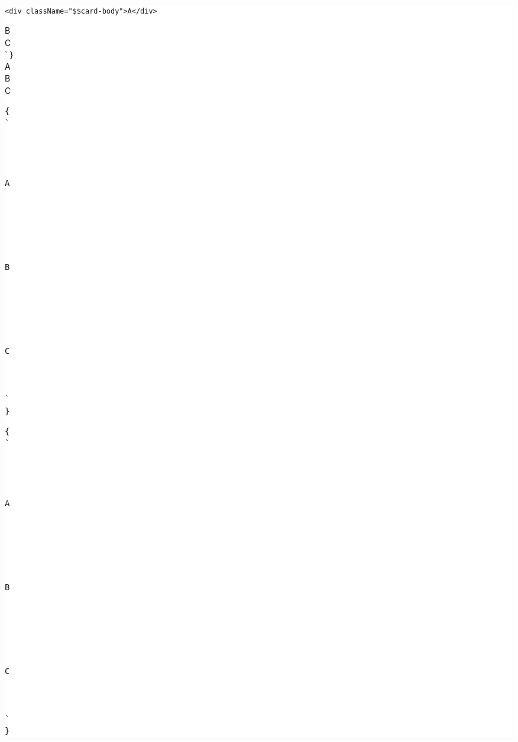     <div className="$$card-body">A</div>
  </div> 
  <div className="text-center border border-base-content $$card w-36 bg-base-100">
    <div className="$$card-body">B</div>
  </div> 
  <div className="text-center border border-base-content $$card w-36 bg-base-100">
    <div className="$$card-body">C</div>
  </div>
</div>`
}</pre>
</Component>

<Component title="stacked cards with shadow">
<div class="stack mb-4">
  <div class="text-center shadow-md w-36 card bg-base-200">
    <div class="card-body">A</div>
  </div> 
  <div class="text-center shadow w-36 card bg-base-200">
    <div class="card-body">B</div>
  </div> 
  <div class="text-center shadow-sm w-36 card bg-base-200">
    <div class="card-body">C</div>
  </div>
</div>
<pre slot="html" use:replace={{ to: $prefix }}>{
`<div class="$$stack">
  <div class="text-center shadow-md w-36 $$card bg-base-200">
    <div class="$$card-body">A</div>
  </div> 
  <div class="text-center shadow w-36 $$card bg-base-200">
    <div class="$$card-body">B</div>
  </div> 
  <div class="text-center shadow-sm w-36 $$card bg-base-200">
    <div class="$$card-body">C</div>
  </div>
</div>`
}</pre>
<pre slot="react" use:replace={{ to: $prefix }}>{
`<div className="$$stack">
  <div className="text-center shadow-md w-36 $$card bg-base-200">
    <div className="$$card-body">A</div>
  </div> 
  <div className="text-center shadow w-36 $$card bg-base-200">
    <div className="$$card-body">B</div>
  </div> 
  <div className="text-center shadow-sm w-36 $$card bg-base-200">
    <div className="$$card-body">C</div>
  </div>
</div>`
}</pre>
</Component>
